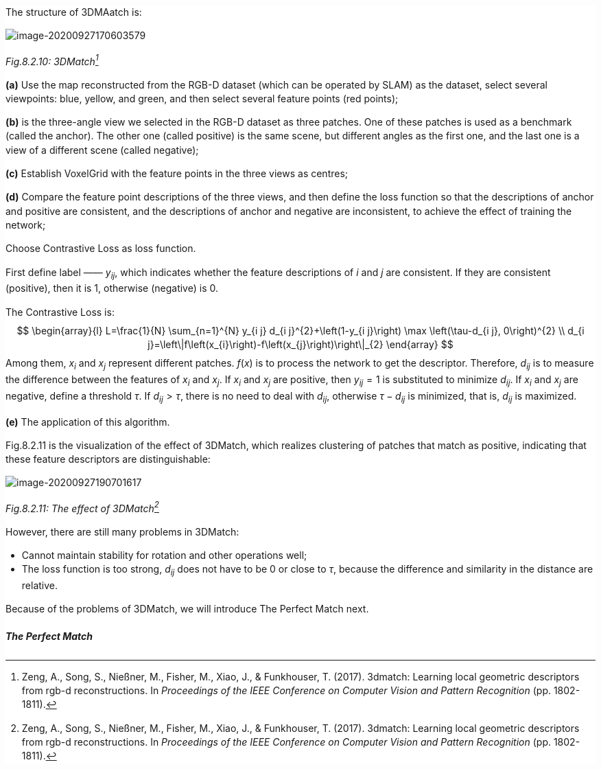 The structure of 3DMAatch is:

![image-20200927170603579](pics/21.png)

*Fig.8.2.10:   3DMatch[^13]*

**(a)** Use the map reconstructed from the RGB-D dataset (which can be operated by SLAM) as the dataset, select several viewpoints: blue, yellow, and green, and then select several feature points (red points);

**(b)** is the three-angle view we selected in the RGB-D dataset as three patches. One of these patches is used as a benchmark (called the anchor). The other one (called positive) is the same scene, but different angles as the first one, and the last one is a view of a different scene (called negative);

**(c)** Establish VoxelGrid with the feature points in the three views as centres;

**(d)** Compare the feature point descriptions of the three views, and then define the loss function so that the descriptions of anchor and positive are consistent, and the descriptions of anchor and negative are inconsistent, to achieve the effect of training the network;

Choose Contrastive Loss as loss function.

First define label —— $y_{ij}$, which indicates whether the feature descriptions of $i$ and $j$ are consistent. If they are consistent (positive), then it is 1, otherwise (negative) is 0.

The Contrastive Loss is:
$$
\begin{array}{l}
L=\frac{1}{N} \sum_{n=1}^{N} y_{i j} d_{i j}^{2}+\left(1-y_{i j}\right) \max \left(\tau-d_{i j}, 0\right)^{2} \\
d_{i j}=\left\|f\left(x_{i}\right)-f\left(x_{j}\right)\right\|_{2}
\end{array}
$$
Among them, $x_i$ and $x_j$ represent different patches. $f(x)$ is to process the network to get the descriptor. Therefore, $d_{ij}$ is to measure the difference between the features of $x_i$ and $x_j$. If $x_i$ and $x_j$ are positive, then $y_{ij} = 1$ is substituted to minimize $d_{ij}$. If $x_i$ and $x_j$ are negative, define a threshold $\tau$. If $d_{ij}> \tau$, there is no need to deal with $d_{ij}$, otherwise $\tau-d_{ij}$ is minimized, that is, $d_{ij}$ is maximized.

**(e)** The application of this algorithm.

Fig.8.2.11 is the visualization of the effect of 3DMatch, which realizes clustering of patches that match as positive, indicating that these feature descriptors are distinguishable:

![image-20200927190701617](pics/22.png)

*Fig.8.2.11:   The effect of 3DMatch[^13]*

However, there are still many problems in 3DMatch:

- Cannot maintain stability for rotation and other operations well;
- The loss function is too strong, $d_{ij}$ does not have to be 0 or close to $\tau$, because the difference and similarity in the distance are relative.

Because of the problems of 3DMatch, we will introduce The Perfect Match next.

##### The Perfect Match


[^1]: http://cs.brown.edu/courses/cs143/2013/results/proj2/taparson/
[^2]: http://www.magicandlove.com/blog/2014/03/13/opencv-features2d-in-processing/#more-1252
[^3]: https://www.programmersought.com/article/86603333968/
[^4]: Computer Vision, Raquel Urtasun
[^5]: https://webdiis.unizar.es/~raulmur/orbslam/。
[^6]: CSE486, Penn State, Robert Collins
[^7]: 16-385 Computer Vision, CMU, Kris Kitani
[^8]: https://prs.igp.ethz.ch/research/completed_projects/automatic_registration_of_point_clouds.html
[^9]: http://www.fubin.org/research/Human_Pose_Estimation/Human_Pose_Estimation.html
[^10]: https://youtu.be/xMgoypPBEgw
[^11]: Li, J., & Lee, G. H. (2019). Usip: Unsupervised stable interest point detection from 3d point clouds. In *Proceedings of the IEEE International Conference on Computer Vision* (pp. 361-370).
[^12]: Tombari, F., Salti, S., & Di Stefano, L. (2010, September). Unique signatures of histograms for local surface description. In *European conference on computer vision* (pp. 356-369). Springer, Berlin, Heidelberg.
[^13]: Zeng, A., Song, S., Nießner, M., Fisher, M., Xiao, J., & Funkhouser, T. (2017). 3dmatch: Learning local geometric descriptors from rgb-d reconstructions. In *Proceedings of the IEEE Conference on Computer Vision and Pattern Recognition* (pp. 1802-1811).
[^14]: Schroff, F., Kalenichenko, D., & Philbin, J. (2015). Facenet: A unified embedding for face recognition and clustering. In *Proceedings of the IEEE conference on computer vision and pattern recognition* (pp. 815-823).
[^15]: https://omoindrot.github.io/triplet-loss
[^16]: Deng, H., Birdal, T., & Ilic, S. (2018). Ppfnet: Global context aware local features for robust 3d point matching. In *Proceedings of the IEEE Conference on Computer Vision and Pattern Recognition* (pp. 195-205).
[^17]: Deng, H., Birdal, T., & Ilic, S. (2018). Ppf-foldnet: Unsupervised learning of rotation invariant 3d local descriptors. In *Proceedings of the European Conference on Computer Vision (ECCV)* (pp. 602-618).